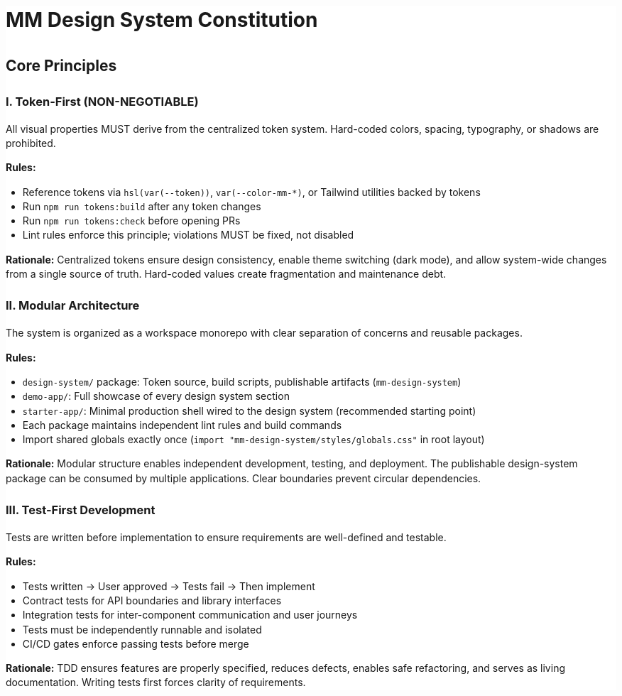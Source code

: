 # MM Design System Constitution



## Core Principles

### I. Token-First (NON-NEGOTIABLE)

All visual properties MUST derive from the centralized token system. Hard-coded colors, spacing, typography, or shadows are prohibited.

**Rules:**
- Reference tokens via `hsl(var(--token))`, `var(--color-mm-*)`, or Tailwind utilities backed by tokens
- Run `npm run tokens:build` after any token changes
- Run `npm run tokens:check` before opening PRs
- Lint rules enforce this principle; violations MUST be fixed, not disabled

**Rationale:** Centralized tokens ensure design consistency, enable theme switching (dark mode), and allow system-wide changes from a single source of truth. Hard-coded values create fragmentation and maintenance debt.

### II. Modular Architecture

The system is organized as a workspace monorepo with clear separation of concerns and reusable packages.

**Rules:**
- `design-system/` package: Token source, build scripts, publishable artifacts (`mm-design-system`)
- `demo-app/`: Full showcase of every design system section
- `starter-app/`: Minimal production shell wired to the design system (recommended starting point)
- Each package maintains independent lint rules and build commands
- Import shared globals exactly once (`import "mm-design-system/styles/globals.css"` in root layout)

**Rationale:** Modular structure enables independent development, testing, and deployment. The publishable design-system package can be consumed by multiple applications. Clear boundaries prevent circular dependencies.

### III. Test-First Development

Tests are written before implementation to ensure requirements are well-defined and testable.

**Rules:**
- Tests written → User approved → Tests fail → Then implement
- Contract tests for API boundaries and library interfaces
- Integration tests for inter-component communication and user journeys
- Tests must be independently runnable and isolated
- CI/CD gates enforce passing tests before merge

**Rationale:** TDD ensures features are properly specified, reduces defects, enables safe refactoring, and serves as living documentation. Writing tests first forces clarity of requirements.
